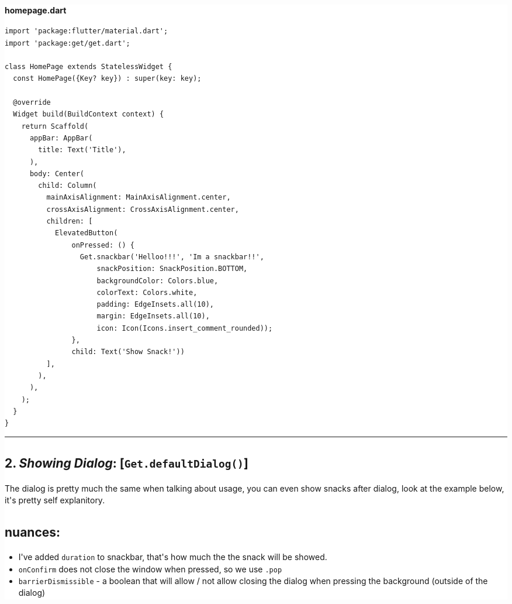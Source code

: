 **homepage.dart**
```
import 'package:flutter/material.dart';
import 'package:get/get.dart';

class HomePage extends StatelessWidget {
  const HomePage({Key? key}) : super(key: key);

  @override
  Widget build(BuildContext context) {
    return Scaffold(
      appBar: AppBar(
        title: Text('Title'),
      ),
      body: Center(
        child: Column(
          mainAxisAlignment: MainAxisAlignment.center,
          crossAxisAlignment: CrossAxisAlignment.center,
          children: [
            ElevatedButton(
                onPressed: () {
                  Get.snackbar('Helloo!!!', 'Im a snackbar!!',
                      snackPosition: SnackPosition.BOTTOM,
                      backgroundColor: Colors.blue,
                      colorText: Colors.white,
                      padding: EdgeInsets.all(10),
                      margin: EdgeInsets.all(10),
                      icon: Icon(Icons.insert_comment_rounded));
                },
                child: Text('Show Snack!'))
          ],
        ),
      ),
    );
  }
}

```
---
## 2. *Showing Dialog*: **[`Get.defaultDialog()`]**

The dialog is pretty much the same when talking about usage, you can even show snacks after dialog, look at the example below, it's pretty self explanitory.

## **nuances:**
- I've added `duration` to snackbar, that's how much the the snack will be showed.
- `onConfirm` does not close the window when pressed, so we use `.pop`
- `barrierDismissible` - a boolean that will allow / not allow closing the dialog when pressing the background (outside of the dialog)
